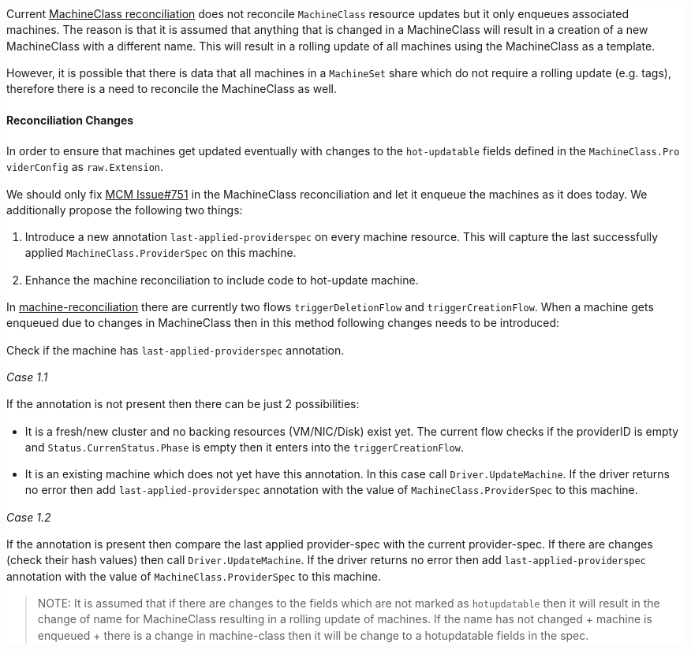 Current [MachineClass reconciliation](https://github.com/gardener/machine-controller-manager/blob/v0.48.1/pkg/util/provider/machinecontroller/machineclass.go#L140-L194) does not reconcile `MachineClass` resource updates but it only enqueues associated machines. The reason is that it is assumed that anything that is changed in a MachineClass will result in a creation of a new MachineClass with a different name. This will result in a rolling update of all machines using the MachineClass as a template.

However, it is possible that there is data that all machines in a `MachineSet` share which do not require a rolling update (e.g. tags), therefore there is a need to reconcile the MachineClass as well.

#### Reconciliation Changes

In order to ensure that machines get updated eventually with changes to the `hot-updatable` fields defined in the `MachineClass.ProviderConfig` as `raw.Extension`.

We should only fix [MCM Issue#751](https://github.com/gardener/machine-controller-manager/issues/751) in the MachineClass reconciliation and let it enqueue the machines as it does today. We additionally propose the following two things:

1. Introduce a new annotation `last-applied-providerspec` on every machine resource. This will capture the last successfully applied `MachineClass.ProviderSpec` on this machine.

2. Enhance the machine reconciliation to include code to hot-update machine. 

In [machine-reconciliation](https://github.com/gardener/machine-controller-manager/blob/v0.48.1/pkg/util/provider/machinecontroller/machine.go#L114) there are currently two flows `triggerDeletionFlow` and `triggerCreationFlow`. When a machine gets enqueued due to changes in MachineClass then in this method following changes needs to be introduced:


Check if the machine has `last-applied-providerspec` annotation. 

*Case 1.1*

If the annotation is not present then there can be just 2 possibilities:

* It is a fresh/new cluster and no backing resources (VM/NIC/Disk) exist yet. The current flow checks if the providerID is empty and `Status.CurrenStatus.Phase` is empty then it enters into the `triggerCreationFlow`.

* It is an existing machine which does not yet have this annotation. In this case call `Driver.UpdateMachine`. If the driver returns no error then add `last-applied-providerspec` annotation with the value of `MachineClass.ProviderSpec` to this machine.

*Case 1.2*

If the annotation is present then compare the last applied provider-spec with the current provider-spec. If there are changes (check their hash values) then call `Driver.UpdateMachine`. If the driver returns no error then add `last-applied-providerspec` annotation with the value of `MachineClass.ProviderSpec` to this machine.

> NOTE: It is assumed that if there are changes to the fields which are not marked as `hotupdatable` then it will result in the change of name for MachineClass resulting in a rolling update of machines. If the name has not changed + machine is enqueued + there is a change in machine-class then it will be change to a hotupdatable fields in the spec.


